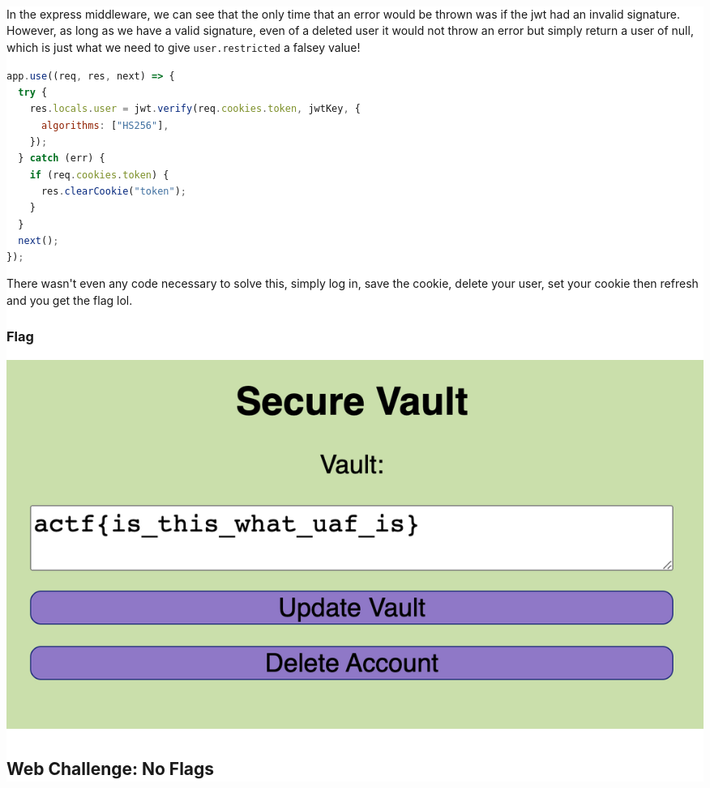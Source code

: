 In the express middleware, we can see that the only time that an error would be thrown was if the jwt had an invalid signature. However, as long as we have a valid signature, even of a deleted user it would not throw an error but simply return a user of null, which is just what we need to give `user.restricted` a falsey value!

```javascript
app.use((req, res, next) => {
  try {
    res.locals.user = jwt.verify(req.cookies.token, jwtKey, {
      algorithms: ["HS256"],
    });
  } catch (err) {
    if (req.cookies.token) {
      res.clearCookie("token");
    }
  }
  next();
});
```

There wasn't even any code necessary to solve this, simply log in, save the cookie, delete your user, set your cookie then refresh and you get the flag lol.

### Flag

![vault3](./images/vault3.png)

## Web Challenge: No Flags
